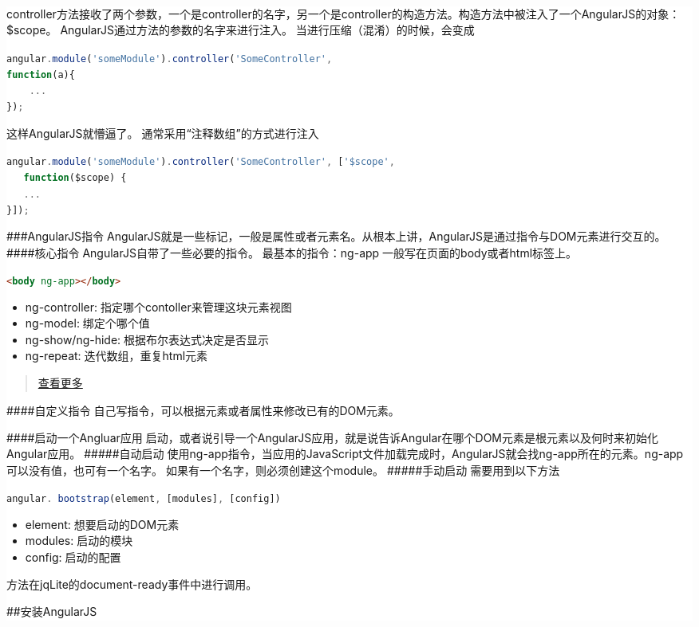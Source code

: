 controller方法接收了两个参数，一个是controller的名字，另一个是controller的构造方法。构造方法中被注入了一个AngularJS的对象：$scope。
AngularJS通过方法的参数的名字来进行注入。
当进行压缩（混淆）的时候，会变成

```javascript
angular.module('someModule').controller('SomeController', 
function(a){ 
	... 
});
```

这样AngularJS就懵逼了。
通常采用“注释数组”的方式进行注入

```javascript
angular.module('someModule').controller('SomeController', ['$scope',
   function($scope) {
   ...
}]);
```
###AngularJS指令
AngularJS就是一些标记，一般是属性或者元素名。从根本上讲，AngularJS是通过指令与DOM元素进行交互的。
####核心指令
AngularJS自带了一些必要的指令。
最基本的指令：ng-app 一般写在页面的body或者html标签上。

```html
<body ng-app></body>
```
* ng-controller: 指定哪个contoller来管理这块元素视图
* ng-model: 绑定个哪个值
* ng-show/ng-hide: 根据布尔表达式决定是否显示
* ng-repeat: 迭代数组，重复html元素

> [查看更多](http://docs.angularjs.org/api/)

####自定义指令
自己写指令，可以根据元素或者属性来修改已有的DOM元素。

####启动一个Angluar应用
启动，或者说引导一个AngularJS应用，就是说告诉Angular在哪个DOM元素是根元素以及何时来初始化Angular应用。
#####自动启动
使用ng-app指令，当应用的JavaScript文件加载完成时，AngularJS就会找ng-app所在的元素。ng-app可以没有值，也可有一个名字。
如果有一个名字，则必须创建这个module。
#####手动启动
需要用到以下方法

```javascript
angular. bootstrap(element, [modules], [config]) 
```

* element: 想要启动的DOM元素
* modules: 启动的模块
* config: 启动的配置

方法在jqLite的document-ready事件中进行调用。

##安装AngularJS
